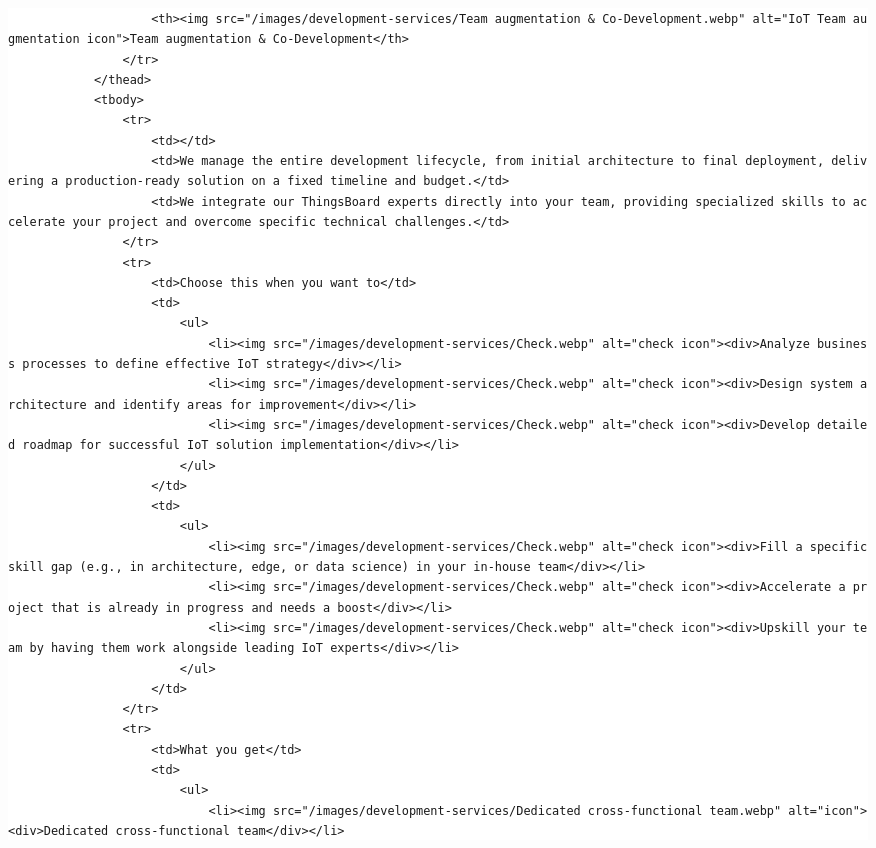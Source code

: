                         <th><img src="/images/development-services/Team augmentation & Co-Development.webp" alt="IoT Team augmentation icon">Team augmentation & Co-Development</th>
                    </tr>
                </thead>
                <tbody>
                    <tr>
                        <td></td>
                        <td>We manage the entire development lifecycle, from initial architecture to final deployment, delivering a production-ready solution on a fixed timeline and budget.</td>
                        <td>We integrate our ThingsBoard experts directly into your team, providing specialized skills to accelerate your project and overcome specific technical challenges.</td>
                    </tr>
                    <tr>
                        <td>Choose this when you want to</td>
                        <td>
                            <ul>
                                <li><img src="/images/development-services/Check.webp" alt="check icon"><div>Analyze business processes to define effective IoT strategy</div></li>
                                <li><img src="/images/development-services/Check.webp" alt="check icon"><div>Design system architecture and identify areas for improvement</div></li>
                                <li><img src="/images/development-services/Check.webp" alt="check icon"><div>Develop detailed roadmap for successful IoT solution implementation</div></li>
                            </ul>
                        </td>
                        <td>
                            <ul>
                                <li><img src="/images/development-services/Check.webp" alt="check icon"><div>Fill a specific skill gap (e.g., in architecture, edge, or data science) in your in-house team</div></li>
                                <li><img src="/images/development-services/Check.webp" alt="check icon"><div>Accelerate a project that is already in progress and needs a boost</div></li>
                                <li><img src="/images/development-services/Check.webp" alt="check icon"><div>Upskill your team by having them work alongside leading IoT experts</div></li>
                            </ul>
                        </td>
                    </tr>
                    <tr>
                        <td>What you get</td>
                        <td>
                            <ul>
                                <li><img src="/images/development-services/Dedicated cross-functional team.webp" alt="icon"><div>Dedicated cross-functional team</div></li>